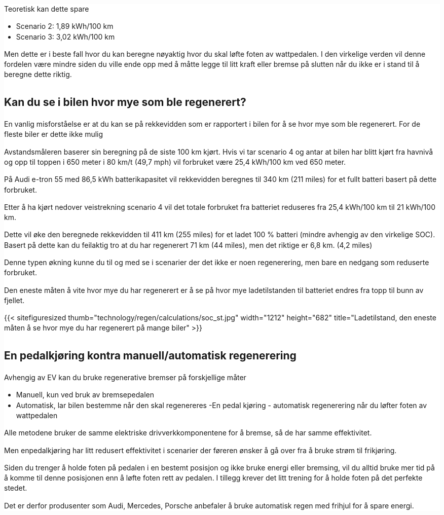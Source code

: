 Teoretisk kan dette spare

- Scenario 2: 1,89 kWh/100 km
- Scenario 3: 3,02 kWh/100 km

Men dette er i beste fall hvor du kan beregne nøyaktig hvor du skal løfte foten av wattpedalen. I den virkelige verden vil denne fordelen være mindre siden du ville ende opp med å måtte legge til litt kraft eller bremse på slutten når du ikke er i stand til å beregne dette riktig.

## Kan du se i bilen hvor mye som ble regenerert?

En vanlig misforståelse er at du kan se på rekkevidden som er rapportert i bilen for å se hvor mye som ble regenerert. For de fleste biler er dette ikke mulig

Avstandsmåleren baserer sin beregning på de siste 100 km kjørt. Hvis vi tar scenario 4 og antar at bilen har blitt kjørt fra havnivå og opp til toppen i 650 meter i 80 km/t (49,7 mph) vil forbruket være 25,4 kWh/100 km ved 650 meter.

På Audi e-tron 55 med 86,5 kWh batterikapasitet vil rekkevidden beregnes til 340 km (211 miles) for et fullt batteri basert på dette forbruket.

Etter å ha kjørt nedover veistrekning scenario 4 vil det totale forbruket fra batteriet reduseres fra 25,4 kWh/100 km til 21 kWh/100 km.

Dette vil øke den beregnede rekkevidden til 411 km (255 miles) for et ladet 100 % batteri (mindre avhengig av den virkelige SOC). Basert på dette kan du feilaktig tro at du har regenerert 71 km (44 miles), men det riktige er 6,8 km. (4,2 miles)

Denne typen økning kunne du til og med se i scenarier der det ikke er noen regenerering, men bare en nedgang som reduserte forbruket.

Den eneste måten å vite hvor mye du har regenerert er å se på hvor mye ladetilstanden til batteriet endres fra topp til bunn av fjellet.

{{< sitefiguresized thumb="technology/regen/calculations/soc_st.jpg" width="1212" height="682" title="Ladetilstand, den eneste måten å se hvor mye du har regenerert på mange biler" >}}

## En pedalkjøring kontra manuell/automatisk regenerering

Avhengig av EV kan du bruke regenerative bremser på forskjellige måter

- Manuell, kun ved bruk av bremsepedalen
- Automatisk, lar bilen bestemme når den skal regenereres
-En pedal kjøring - automatisk regenerering når du løfter foten av wattpedalen

Alle metodene bruker de samme elektriske drivverkkomponentene for å bremse, så de har samme effektivitet.

Men enpedalkjøring har litt redusert effektivitet i scenarier der føreren ønsker å gå over fra å bruke strøm til frikjøring.

Siden du trenger å holde foten på pedalen i en bestemt posisjon og ikke bruke energi eller bremsing, vil du alltid bruke mer tid på å komme til denne posisjonen enn å løfte foten rett av pedalen. I tillegg krever det litt trening for å holde foten på det perfekte stedet.

Det er derfor produsenter som Audi, Mercedes, Porsche anbefaler å bruke automatisk regen med frihjul for å spare energi.
